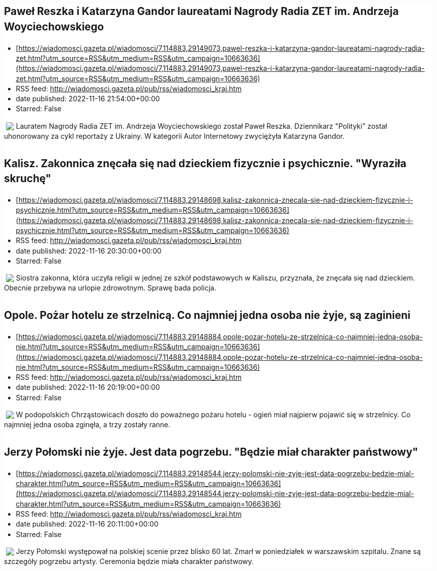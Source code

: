 ## Paweł Reszka i Katarzyna Gandor laureatami Nagrody Radia ZET im. Andrzeja Woyciechowskiego
 - [https://wiadomosci.gazeta.pl/wiadomosci/7,114883,29149073,pawel-reszka-i-katarzyna-gandor-laureatami-nagrody-radia-zet.html?utm_source=RSS&utm_medium=RSS&utm_campaign=10663636](https://wiadomosci.gazeta.pl/wiadomosci/7,114883,29149073,pawel-reszka-i-katarzyna-gandor-laureatami-nagrody-radia-zet.html?utm_source=RSS&utm_medium=RSS&utm_campaign=10663636)
 - RSS feed: http://wiadomosci.gazeta.pl/pub/rss/wiadomosci_kraj.htm
 - date published: 2022-11-16 21:54:00+00:00
 - Starred: False

<img align="left" hspace="4" src="https://bi.im-g.pl/im/ac/cc/1b/z29149100M,Gala-wreczenia-Nagrody-Radia-ZET-im--Andrzeja-Woyc.jpg" vspace="2" />Lauratem Nagrody Radia ZET im. Andrzeja Woyciechowskiego został Paweł Reszka. Dziennikarz "Polityki" został uhonorowany za cykl reportaży z Ukrainy. W kategorii Autor Internetowy zwyciężyła Katarzyna Gandor.

## Kalisz. Zakonnica znęcała się nad dzieckiem fizycznie i psychicznie. "Wyraziła skruchę"
 - [https://wiadomosci.gazeta.pl/wiadomosci/7,114883,29148698,kalisz-zakonnica-znecala-sie-nad-dzieckiem-fizycznie-i-psychicznie.html?utm_source=RSS&utm_medium=RSS&utm_campaign=10663636](https://wiadomosci.gazeta.pl/wiadomosci/7,114883,29148698,kalisz-zakonnica-znecala-sie-nad-dzieckiem-fizycznie-i-psychicznie.html?utm_source=RSS&utm_medium=RSS&utm_campaign=10663636)
 - RSS feed: http://wiadomosci.gazeta.pl/pub/rss/wiadomosci_kraj.htm
 - date published: 2022-11-16 20:30:00+00:00
 - Starred: False

<img align="left" hspace="4" src="https://bi.im-g.pl/im/6a/4c/1b/z28626538M,Zakonnica---zdjecie-ilustracyjne.jpg" vspace="2" />Siostra zakonna, która uczyła religii w jednej ze szkół podstawowych w Kaliszu, przyznała, że znęcała się nad dzieckiem. Obecnie przebywa na urlopie zdrowotnym. Sprawę bada policja.

## Opole. Pożar hotelu ze strzelnicą. Co najmniej jedna osoba nie żyje, są zaginieni
 - [https://wiadomosci.gazeta.pl/wiadomosci/7,114883,29148884,opole-pozar-hotelu-ze-strzelnica-co-najmniej-jedna-osoba-nie.html?utm_source=RSS&utm_medium=RSS&utm_campaign=10663636](https://wiadomosci.gazeta.pl/wiadomosci/7,114883,29148884,opole-pozar-hotelu-ze-strzelnica-co-najmniej-jedna-osoba-nie.html?utm_source=RSS&utm_medium=RSS&utm_campaign=10663636)
 - RSS feed: http://wiadomosci.gazeta.pl/pub/rss/wiadomosci_kraj.htm
 - date published: 2022-11-16 20:19:00+00:00
 - Starred: False

<img align="left" hspace="4" src="https://bi.im-g.pl/im/20/f3/18/z26161440M,Pozar--zdjecie-ilustracyjne-.jpg" vspace="2" />W podopolskich Chrząstowicach doszło do poważnego pożaru hotelu - ogień miał najpierw pojawić się w strzelnicy. Co najmniej jedna osoba zginęła, a trzy zostały ranne.

## Jerzy Połomski nie żyje. Jest data pogrzebu. "Będzie miał charakter państwowy"
 - [https://wiadomosci.gazeta.pl/wiadomosci/7,114883,29148544,jerzy-polomski-nie-zyje-jest-data-pogrzebu-bedzie-mial-charakter.html?utm_source=RSS&utm_medium=RSS&utm_campaign=10663636](https://wiadomosci.gazeta.pl/wiadomosci/7,114883,29148544,jerzy-polomski-nie-zyje-jest-data-pogrzebu-bedzie-mial-charakter.html?utm_source=RSS&utm_medium=RSS&utm_campaign=10663636)
 - RSS feed: http://wiadomosci.gazeta.pl/pub/rss/wiadomosci_kraj.htm
 - date published: 2022-11-16 20:11:00+00:00
 - Starred: False

<img align="left" hspace="4" src="https://bi.im-g.pl/im/99/cc/1b/z29148569M,Jerzy-Polomski-nie-zyje.jpg" vspace="2" />Jerzy Połomski występował na polskiej scenie przez blisko 60 lat. Zmarł w poniedziałek w warszawskim szpitalu. Znane są szczegóły pogrzebu artysty. Ceremonia będzie miała charakter państwowy.
